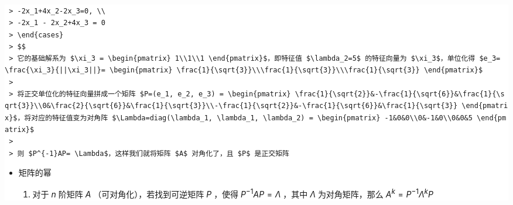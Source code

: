      > -2x_1+4x_2-2x_3=0, \\
     > -2x_1 - 2x_2+4x_3 = 0
     > \end{cases}
     > $$
     > 它的基础解系为 $\xi_3 = \begin{pmatrix} 1\\1\\1 \end{pmatrix}$，即特征值 $\lambda_2=5$ 的特征向量为 $\xi_3$，单位化得 $e_3=\frac{\xi_3}{||\xi_3||}= \begin{pmatrix} \frac{1}{\sqrt{3}}\\\frac{1}{\sqrt{3}}\\\frac{1}{\sqrt{3}} \end{pmatrix}$
     >
     > 将正交单位化的特征向量拼成一个矩阵 $P=(e_1, e_2, e_3) = \begin{pmatrix} \frac{1}{\sqrt{2}}&-\frac{1}{\sqrt{6}}&\frac{1}{\sqrt{3}}\\0&\frac{2}{\sqrt{6}}&\frac{1}{\sqrt{3}}\\-\frac{1}{\sqrt{2}}&-\frac{1}{\sqrt{6}}&\frac{1}{\sqrt{3}} \end{pmatrix}$，将对应的特征值变为对角阵 $\Lambda=diag(\lambda_1, \lambda_1, \lambda_2) = \begin{pmatrix} -1&0&0\\0&-1&0\\0&0&5 \end{pmatrix}$ 
     >
     > 则 $P^{-1}AP= \Lambda$，这样我们就将矩阵 $A$ 对角化了，且 $P$ 是正交矩阵

* 矩阵的幂

  1. 对于 $n$ 阶矩阵 $A$ （可对角化），若找到可逆矩阵 $P$ ，使得 $P^{-1}AP=\Lambda$ ，其中 $\Lambda$ 为对角矩阵，那么 $A^k=P^{-1}\Lambda^k P$
